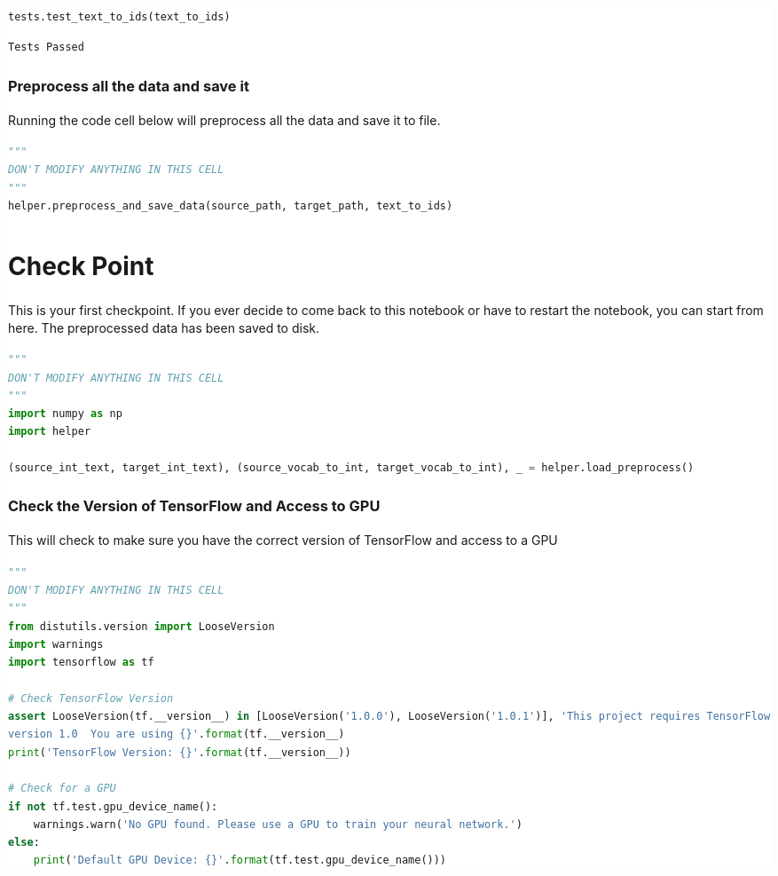 ```python
tests.test_text_to_ids(text_to_ids)
```

    Tests Passed


### Preprocess all the data and save it
Running the code cell below will preprocess all the data and save it to file.


```python
"""
DON'T MODIFY ANYTHING IN THIS CELL
"""
helper.preprocess_and_save_data(source_path, target_path, text_to_ids)
```

# Check Point
This is your first checkpoint. If you ever decide to come back to this notebook or have to restart the notebook, you can start from here. The preprocessed data has been saved to disk.


```python
"""
DON'T MODIFY ANYTHING IN THIS CELL
"""
import numpy as np
import helper

(source_int_text, target_int_text), (source_vocab_to_int, target_vocab_to_int), _ = helper.load_preprocess()
```

### Check the Version of TensorFlow and Access to GPU
This will check to make sure you have the correct version of TensorFlow and access to a GPU


```python
"""
DON'T MODIFY ANYTHING IN THIS CELL
"""
from distutils.version import LooseVersion
import warnings
import tensorflow as tf

# Check TensorFlow Version
assert LooseVersion(tf.__version__) in [LooseVersion('1.0.0'), LooseVersion('1.0.1')], 'This project requires TensorFlow version 1.0  You are using {}'.format(tf.__version__)
print('TensorFlow Version: {}'.format(tf.__version__))

# Check for a GPU
if not tf.test.gpu_device_name():
    warnings.warn('No GPU found. Please use a GPU to train your neural network.')
else:
    print('Default GPU Device: {}'.format(tf.test.gpu_device_name()))
```
